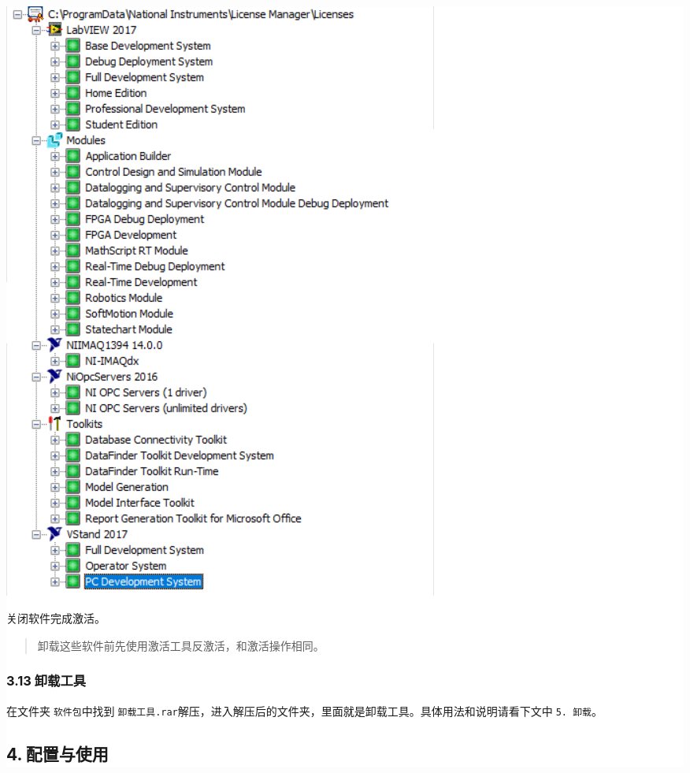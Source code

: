 ![激活_4](assets/激活_4.png)

关闭软件完成激活。

> 卸载这些软件前先使用激活工具反激活，和激活操作相同。



### 3.13 卸载工具

在文件夹 `软件包`中找到 `卸载工具.rar`解压，进入解压后的文件夹，里面就是卸载工具。具体用法和说明请看下文中 `5. 卸载`。



## 4. 配置与使用
